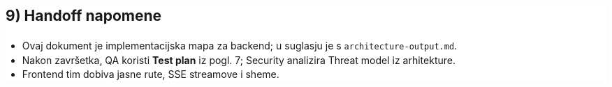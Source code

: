 
## 9) Handoff napomene

* Ovaj dokument je implementacijska mapa za backend; u suglasju je s `architecture-output.md`.
* Nakon završetka, QA koristi **Test plan** iz pogl. 7; Security analizira Threat model iz arhitekture.
* Frontend tim dobiva jasne rute, SSE streamove i sheme.
